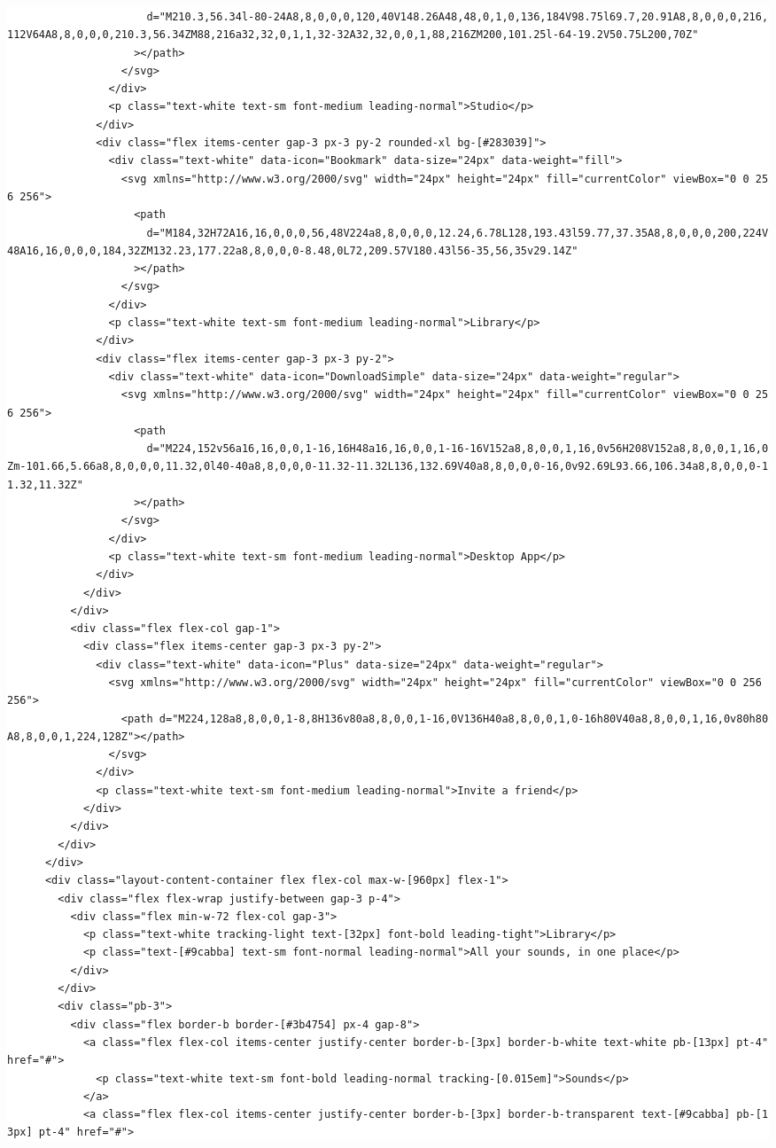                           d="M210.3,56.34l-80-24A8,8,0,0,0,120,40V148.26A48,48,0,1,0,136,184V98.75l69.7,20.91A8,8,0,0,0,216,112V64A8,8,0,0,0,210.3,56.34ZM88,216a32,32,0,1,1,32-32A32,32,0,0,1,88,216ZM200,101.25l-64-19.2V50.75L200,70Z"
                        ></path>
                      </svg>
                    </div>
                    <p class="text-white text-sm font-medium leading-normal">Studio</p>
                  </div>
                  <div class="flex items-center gap-3 px-3 py-2 rounded-xl bg-[#283039]">
                    <div class="text-white" data-icon="Bookmark" data-size="24px" data-weight="fill">
                      <svg xmlns="http://www.w3.org/2000/svg" width="24px" height="24px" fill="currentColor" viewBox="0 0 256 256">
                        <path
                          d="M184,32H72A16,16,0,0,0,56,48V224a8,8,0,0,0,12.24,6.78L128,193.43l59.77,37.35A8,8,0,0,0,200,224V48A16,16,0,0,0,184,32ZM132.23,177.22a8,8,0,0,0-8.48,0L72,209.57V180.43l56-35,56,35v29.14Z"
                        ></path>
                      </svg>
                    </div>
                    <p class="text-white text-sm font-medium leading-normal">Library</p>
                  </div>
                  <div class="flex items-center gap-3 px-3 py-2">
                    <div class="text-white" data-icon="DownloadSimple" data-size="24px" data-weight="regular">
                      <svg xmlns="http://www.w3.org/2000/svg" width="24px" height="24px" fill="currentColor" viewBox="0 0 256 256">
                        <path
                          d="M224,152v56a16,16,0,0,1-16,16H48a16,16,0,0,1-16-16V152a8,8,0,0,1,16,0v56H208V152a8,8,0,0,1,16,0Zm-101.66,5.66a8,8,0,0,0,11.32,0l40-40a8,8,0,0,0-11.32-11.32L136,132.69V40a8,8,0,0,0-16,0v92.69L93.66,106.34a8,8,0,0,0-11.32,11.32Z"
                        ></path>
                      </svg>
                    </div>
                    <p class="text-white text-sm font-medium leading-normal">Desktop App</p>
                  </div>
                </div>
              </div>
              <div class="flex flex-col gap-1">
                <div class="flex items-center gap-3 px-3 py-2">
                  <div class="text-white" data-icon="Plus" data-size="24px" data-weight="regular">
                    <svg xmlns="http://www.w3.org/2000/svg" width="24px" height="24px" fill="currentColor" viewBox="0 0 256 256">
                      <path d="M224,128a8,8,0,0,1-8,8H136v80a8,8,0,0,1-16,0V136H40a8,8,0,0,1,0-16h80V40a8,8,0,0,1,16,0v80h80A8,8,0,0,1,224,128Z"></path>
                    </svg>
                  </div>
                  <p class="text-white text-sm font-medium leading-normal">Invite a friend</p>
                </div>
              </div>
            </div>
          </div>
          <div class="layout-content-container flex flex-col max-w-[960px] flex-1">
            <div class="flex flex-wrap justify-between gap-3 p-4">
              <div class="flex min-w-72 flex-col gap-3">
                <p class="text-white tracking-light text-[32px] font-bold leading-tight">Library</p>
                <p class="text-[#9cabba] text-sm font-normal leading-normal">All your sounds, in one place</p>
              </div>
            </div>
            <div class="pb-3">
              <div class="flex border-b border-[#3b4754] px-4 gap-8">
                <a class="flex flex-col items-center justify-center border-b-[3px] border-b-white text-white pb-[13px] pt-4" href="#">
                  <p class="text-white text-sm font-bold leading-normal tracking-[0.015em]">Sounds</p>
                </a>
                <a class="flex flex-col items-center justify-center border-b-[3px] border-b-transparent text-[#9cabba] pb-[13px] pt-4" href="#">
